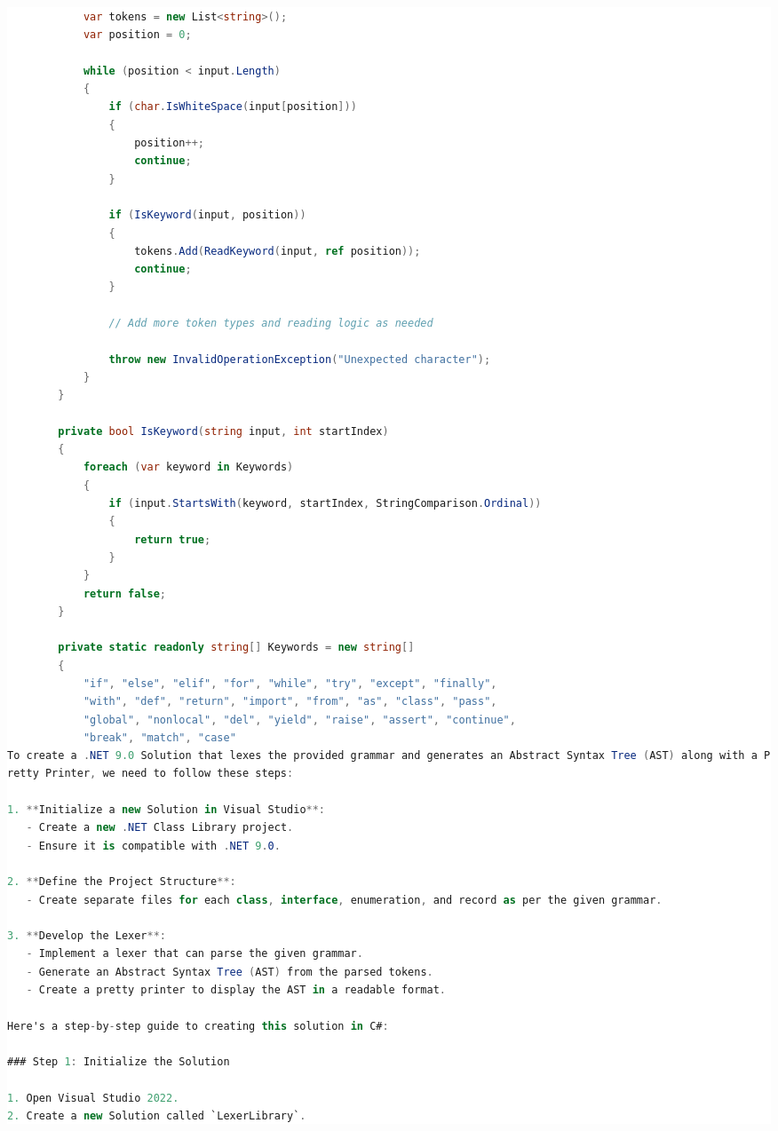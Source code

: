 ```csharp
            var tokens = new List<string>();
            var position = 0;

            while (position < input.Length)
            {
                if (char.IsWhiteSpace(input[position]))
                {
                    position++;
                    continue;
                }

                if (IsKeyword(input, position))
                {
                    tokens.Add(ReadKeyword(input, ref position));
                    continue;
                }

                // Add more token types and reading logic as needed

                throw new InvalidOperationException("Unexpected character");
            }
        }

        private bool IsKeyword(string input, int startIndex)
        {
            foreach (var keyword in Keywords)
            {
                if (input.StartsWith(keyword, startIndex, StringComparison.Ordinal))
                {
                    return true;
                }
            }
            return false;
        }

        private static readonly string[] Keywords = new string[]
        {
            "if", "else", "elif", "for", "while", "try", "except", "finally",
            "with", "def", "return", "import", "from", "as", "class", "pass",
            "global", "nonlocal", "del", "yield", "raise", "assert", "continue",
            "break", "match", "case"
To create a .NET 9.0 Solution that lexes the provided grammar and generates an Abstract Syntax Tree (AST) along with a Pretty Printer, we need to follow these steps:

1. **Initialize a new Solution in Visual Studio**:
   - Create a new .NET Class Library project.
   - Ensure it is compatible with .NET 9.0.

2. **Define the Project Structure**:
   - Create separate files for each class, interface, enumeration, and record as per the given grammar.

3. **Develop the Lexer**:
   - Implement a lexer that can parse the given grammar.
   - Generate an Abstract Syntax Tree (AST) from the parsed tokens.
   - Create a pretty printer to display the AST in a readable format.

Here's a step-by-step guide to creating this solution in C#:

### Step 1: Initialize the Solution

1. Open Visual Studio 2022.
2. Create a new Solution called `LexerLibrary`.
```